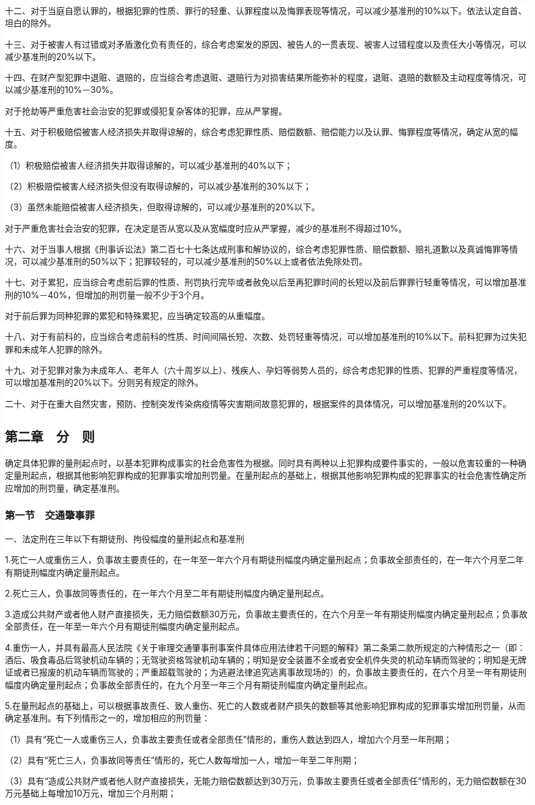 十二、对于当庭自愿认罪的，根据犯罪的性质、罪行的轻重、认罪程度以及悔罪表现等情况，可以减少基准刑的10%以下。依法认定自首、坦白的除外。

十三、对于被害人有过错或对矛盾激化负有责任的，综合考虑案发的原因、被告人的一贯表现、被害人过错程度以及责任大小等情况，可以减少基准刑的20%以下。

十四、在财产型犯罪中退赃、退赔的，应当综合考虑退赃、退赔行为对损害结果所能弥补的程度，退赃、退赔的数额及主动程度等情况，可以减少基准刑的10%－30%。

对于抢劫等严重危害社会治安的犯罪或侵犯复杂客体的犯罪，应从严掌握。

十五、对于积极赔偿被害人经济损失并取得谅解的，综合考虑犯罪性质、赔偿数额、赔偿能力以及认罪、悔罪程度等情况，确定从宽的幅度。

（1）积极赔偿被害人经济损失并取得谅解的，可以减少基准刑的40%以下；

（2）积极赔偿被害人经济损失但没有取得谅解的，可以减少基准刑的30%以下；

（3）虽然未能赔偿被害人经济损失，但取得谅解的，可以减少基准刑的20%以下。

对于严重危害社会治安的犯罪，在决定是否从宽以及从宽幅度时应从严掌握，减少的基准刑不得超过10%。

十六、对于当事人根据《刑事诉讼法》第二百七十七条达成刑事和解协议的，综合考虑犯罪性质、赔偿数额、赔礼道歉以及真诚悔罪等情况，可以减少基准刑的50%以下；犯罪较轻的，可以减少基准刑的50%以上或者依法免除处罚。

十七、对于累犯，应当综合考虑前后罪的性质、刑罚执行完毕或者赦免以后至再犯罪时间的长短以及前后罪罪行轻重等情况，可以增加基准刑的10%－40%，但增加的刑罚量一般不少于3个月。

对于前后罪为同种犯罪的累犯和特殊累犯，应当确定较高的从重幅度。

十八、对于有前科的，应当综合考虑前科的性质、时间间隔长短、次数、处罚轻重等情况，可以增加基准刑的10%以下。前科犯罪为过失犯罪和未成年人犯罪的除外。

十九、对于犯罪对象为未成年人、老年人（六十周岁以上）、残疾人、孕妇等弱势人员的，综合考虑犯罪的性质、犯罪的严重程度等情况，可以增加基准刑的20%以下。分则另有规定的除外。

二十、对于在重大自然灾害，预防、控制突发传染病疫情等灾害期间故意犯罪的，根据案件的具体情况，可以增加基准刑的20%以下。



## 第二章　分　则



确定具体犯罪的量刑起点时，以基本犯罪构成事实的社会危害性为根据。同时具有两种以上犯罪构成要件事实的，一般以危害较重的一种确定量刑起点，根据其他影响犯罪构成的犯罪事实增加刑罚量。在量刑起点的基础上，根据其他影响犯罪构成的犯罪事实的社会危害性确定所应增加的刑罚量，确定基准刑。



### 第一节　交通肇事罪

一、法定刑在三年以下有期徒刑、拘役幅度的量刑起点和基准刑

1.死亡一人或重伤三人，负事故主要责任的，在一年至一年六个月有期徒刑幅度内确定量刑起点；负事故全部责任的，在一年六个月至二年有期徒刑幅度内确定量刑起点。

2.死亡三人，负事故同等责任的，在一年六个月至二年有期徒刑幅度内确定量刑起点。

3.造成公共财产或者他人财产直接损失，无力赔偿数额30万元，负事故主要责任的，在六个月至一年有期徒刑幅度内确定量刑起点；负事故全部责任，在一年至一年六个月有期徒刑幅度内确定量刑起点。

4.重伤一人，并具有最高人民法院《关于审理交通肇事刑事案件具体应用法律若干问题的解释》第二条第二款所规定的六种情形之一（即：酒后、吸食毒品后驾驶机动车辆的；无驾驶资格驾驶机动车辆的；明知是安全装置不全或者安全机件失灵的机动车辆而驾驶的；明知是无牌证或者已报废的机动车辆而驾驶的；严重超载驾驶的；为逃避法律追究逃离事故现场的）的，负事故主要责任的，在六个月至一年有期徒刑幅度内确定量刑起点；负事故全部责任的，在九个月至一年三个月有期徒刑幅度内确定量刑起点。

5.在量刑起点的基础上，可以根据事故责任、致人重伤、死亡的人数或者财产损失的数额等其他影响犯罪构成的犯罪事实增加刑罚量，从而确定基准刑。有下列情形之一的，增加相应的刑罚量：

（1）具有“死亡一人或重伤三人，负事故主要责任或者全部责任”情形的，重伤人数达到四人，增加六个月至一年刑期；

（2）具有“死亡三人，负事故同等责任”情形的，死亡人数每增加一人，增加一年至二年刑期；

（3）具有“造成公共财产或者他人财产直接损失，无能力赔偿数额达到30万元，负事故主要责任或者全部责任”情形的，无力赔偿数额在30万元基础上每增加10万元，增加三个月刑期；
